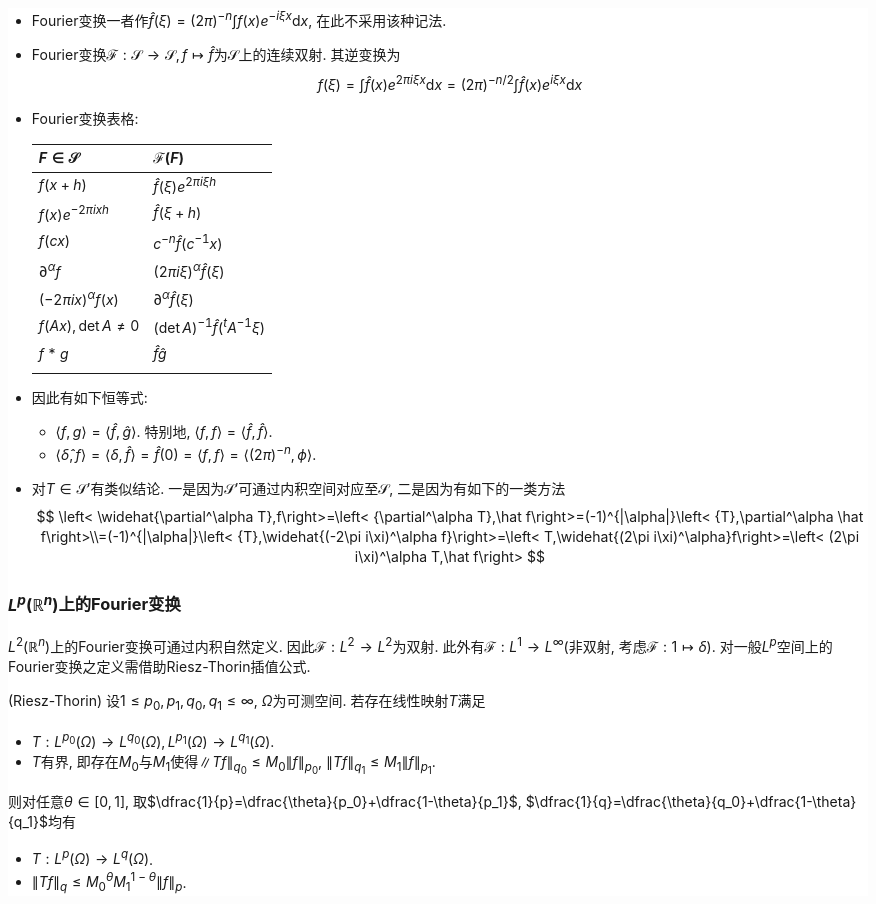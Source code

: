   * Fourier变换一者作$\displaystyle{\hat f(\xi)=(2\pi)^{-n}\int f(x)e^{-i\xi x}\mathrm dx}$, 在此不采用该种记法.

* Fourier变换$\mathcal F:\mathcal S\to\mathcal S,f\mapsto\hat f$为$\mathcal S$上的连续双射. 其逆变换为
  $$
  \displaystyle{f(\xi)=\int \hat f(x)e^{2\pi i\xi x}\mathrm dx=(2\pi)^{-n/2}\int \hat f(x)e^{i\xi x}\mathrm dx}
  $$

* Fourier变换表格: 

  | $F\in \mathcal S$        | $\mathcal F(F)$                    |
  | ------------------------ | ---------------------------------- |
  | $f(x+h)$                 | $\hat f(\xi)e^{2\pi i\xi h}$       |
  | $f(x)e^{-2\pi i xh}$     | $\hat f(\xi+h)$                    |
  | $f(cx)$                  | $c^{-n}\hat f(c^{-1}x)$            |
  | $\partial ^\alpha f$     | $(2\pi i\xi)^\alpha\hat f(\xi)$    |
  | $(-2\pi ix)^\alpha f(x)$ | $\partial^\alpha\hat f(\xi)$       |
  | $f(Ax),\det A\neq 0$     | $(\det A)^{-1}\hat f(^tA^{-1}\xi)$ |
  | $f\ast g$                | $\hat f\hat g$                     |
  |                          |                                    |
  
* 因此有如下恒等式:

  * $\left< f,g\right>=\left< \hat f,\hat g\right>$. 特别地, $\left< f,f\right>=\left< \hat f,\hat f\right>$.
  * $\left< \hat \delta,f\right>=\left< \delta,\hat f\right>=\hat f(0)=\left< f,f\right>=\left< (2\pi)^{-n},\phi\right>$.

* 对$T\in \mathcal S'$有类似结论. 一是因为$\mathcal S'$可通过内积空间对应至$\mathcal S$, 二是因为有如下的一类方法
  $$
  \left< \widehat{\partial^\alpha T},f\right>=\left< {\partial^\alpha T},\hat f\right>=(-1)^{|\alpha|}\left< {T},\partial^\alpha \hat f\right>\\=(-1)^{|\alpha|}\left< {T},\widehat{(-2\pi i\xi)^\alpha f}\right>=\left< T,\widehat{(2\pi i\xi)^\alpha}f\right>=\left< (2\pi i\xi)^\alpha T,\hat f\right>
  $$

### $L^p(\mathbb R^n)$上的Fourier变换

$L^2(\mathbb R^n)$上的Fourier变换可通过内积自然定义. 因此$\mathcal F:L^2\to L^2$为双射. 此外有$\mathcal F:L^1\to L^\infty$(非双射, 考虑$\mathcal F:1\mapsto\delta$). 对一般$L^p$空间上的Fourier变换之定义需借助Riesz-Thorin插值公式.

(Riesz-Thorin) 设$1\leq p_0,p_1,q_0,q_1\leq\infty$, $\Omega$为可测空间. 若存在线性映射$T$满足

* $T:L^{p_0}(\Omega)\to L^{q_0}(\Omega),L^{p_1}(\Omega)\to L^{q_1}(\Omega)$.
* $T$有界, 即存在$M_0$与$M_1$使得$\|Tf\|_{q_0}\leq M_0\|f\|_{p_0}$, $\|Tf\|_{q_1}\leq M_1\|f\|_{p_1}$.

则对任意$\theta\in[0,1]$, 取$\dfrac{1}{p}=\dfrac{\theta}{p_0}+\dfrac{1-\theta}{p_1}$, $\dfrac{1}{q}=\dfrac{\theta}{q_0}+\dfrac{1-\theta}{q_1}$均有

* $T:L^p(\Omega)\to L^q(\Omega)$.
* $\|Tf\|_{q}\leq M_0^\theta M_1^{1-\theta}\|f\|_{p}$.
